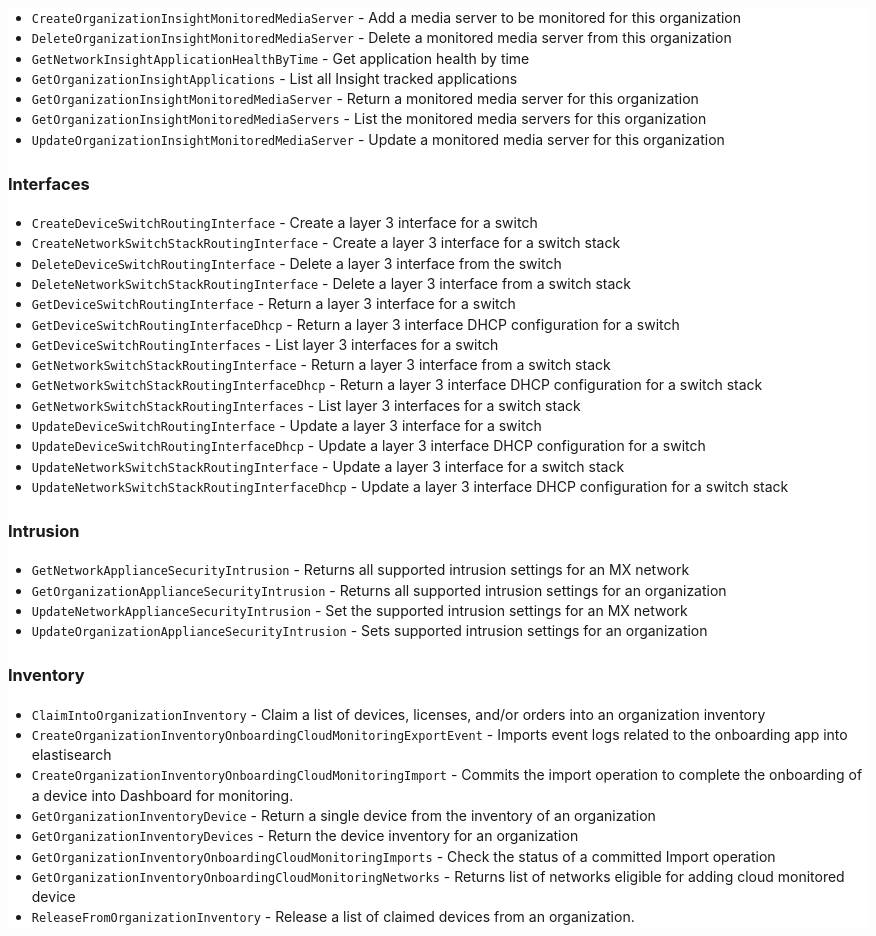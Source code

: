 * `CreateOrganizationInsightMonitoredMediaServer` - Add a media server to be monitored for this organization
* `DeleteOrganizationInsightMonitoredMediaServer` - Delete a monitored media server from this organization
* `GetNetworkInsightApplicationHealthByTime` - Get application health by time
* `GetOrganizationInsightApplications` - List all Insight tracked applications
* `GetOrganizationInsightMonitoredMediaServer` - Return a monitored media server for this organization
* `GetOrganizationInsightMonitoredMediaServers` - List the monitored media servers for this organization
* `UpdateOrganizationInsightMonitoredMediaServer` - Update a monitored media server for this organization

### Interfaces

* `CreateDeviceSwitchRoutingInterface` - Create a layer 3 interface for a switch
* `CreateNetworkSwitchStackRoutingInterface` - Create a layer 3 interface for a switch stack
* `DeleteDeviceSwitchRoutingInterface` - Delete a layer 3 interface from the switch
* `DeleteNetworkSwitchStackRoutingInterface` - Delete a layer 3 interface from a switch stack
* `GetDeviceSwitchRoutingInterface` - Return a layer 3 interface for a switch
* `GetDeviceSwitchRoutingInterfaceDhcp` - Return a layer 3 interface DHCP configuration for a switch
* `GetDeviceSwitchRoutingInterfaces` - List layer 3 interfaces for a switch
* `GetNetworkSwitchStackRoutingInterface` - Return a layer 3 interface from a switch stack
* `GetNetworkSwitchStackRoutingInterfaceDhcp` - Return a layer 3 interface DHCP configuration for a switch stack
* `GetNetworkSwitchStackRoutingInterfaces` - List layer 3 interfaces for a switch stack
* `UpdateDeviceSwitchRoutingInterface` - Update a layer 3 interface for a switch
* `UpdateDeviceSwitchRoutingInterfaceDhcp` - Update a layer 3 interface DHCP configuration for a switch
* `UpdateNetworkSwitchStackRoutingInterface` - Update a layer 3 interface for a switch stack
* `UpdateNetworkSwitchStackRoutingInterfaceDhcp` - Update a layer 3 interface DHCP configuration for a switch stack

### Intrusion

* `GetNetworkApplianceSecurityIntrusion` - Returns all supported intrusion settings for an MX network
* `GetOrganizationApplianceSecurityIntrusion` - Returns all supported intrusion settings for an organization
* `UpdateNetworkApplianceSecurityIntrusion` - Set the supported intrusion settings for an MX network
* `UpdateOrganizationApplianceSecurityIntrusion` - Sets supported intrusion settings for an organization

### Inventory

* `ClaimIntoOrganizationInventory` - Claim a list of devices, licenses, and/or orders into an organization inventory
* `CreateOrganizationInventoryOnboardingCloudMonitoringExportEvent` - Imports event logs related to the onboarding app into elastisearch
* `CreateOrganizationInventoryOnboardingCloudMonitoringImport` - Commits the import operation to complete the onboarding of a device into Dashboard for monitoring.
* `GetOrganizationInventoryDevice` - Return a single device from the inventory of an organization
* `GetOrganizationInventoryDevices` - Return the device inventory for an organization
* `GetOrganizationInventoryOnboardingCloudMonitoringImports` - Check the status of a committed Import operation
* `GetOrganizationInventoryOnboardingCloudMonitoringNetworks` - Returns list of networks eligible for adding cloud monitored device
* `ReleaseFromOrganizationInventory` - Release a list of claimed devices from an organization.
